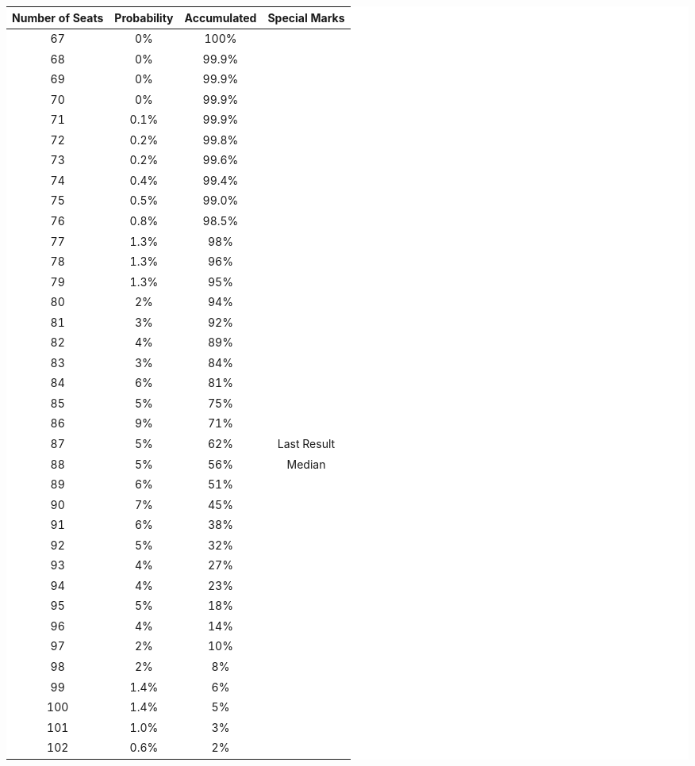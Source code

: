 | Number of Seats | Probability | Accumulated | Special Marks |
|:---------------:|:-----------:|:-----------:|:-------------:|
| 67 | 0% | 100% |  |
| 68 | 0% | 99.9% |  |
| 69 | 0% | 99.9% |  |
| 70 | 0% | 99.9% |  |
| 71 | 0.1% | 99.9% |  |
| 72 | 0.2% | 99.8% |  |
| 73 | 0.2% | 99.6% |  |
| 74 | 0.4% | 99.4% |  |
| 75 | 0.5% | 99.0% |  |
| 76 | 0.8% | 98.5% |  |
| 77 | 1.3% | 98% |  |
| 78 | 1.3% | 96% |  |
| 79 | 1.3% | 95% |  |
| 80 | 2% | 94% |  |
| 81 | 3% | 92% |  |
| 82 | 4% | 89% |  |
| 83 | 3% | 84% |  |
| 84 | 6% | 81% |  |
| 85 | 5% | 75% |  |
| 86 | 9% | 71% |  |
| 87 | 5% | 62% | Last Result |
| 88 | 5% | 56% | Median |
| 89 | 6% | 51% |  |
| 90 | 7% | 45% |  |
| 91 | 6% | 38% |  |
| 92 | 5% | 32% |  |
| 93 | 4% | 27% |  |
| 94 | 4% | 23% |  |
| 95 | 5% | 18% |  |
| 96 | 4% | 14% |  |
| 97 | 2% | 10% |  |
| 98 | 2% | 8% |  |
| 99 | 1.4% | 6% |  |
| 100 | 1.4% | 5% |  |
| 101 | 1.0% | 3% |  |
| 102 | 0.6% | 2% |  |
